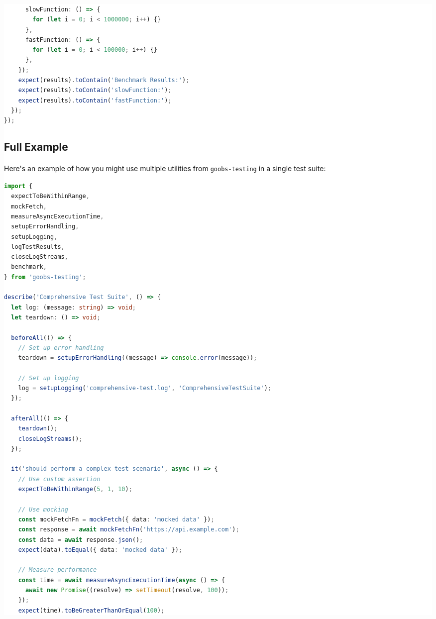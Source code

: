 ```typescript
      slowFunction: () => {
        for (let i = 0; i < 1000000; i++) {}
      },
      fastFunction: () => {
        for (let i = 0; i < 100000; i++) {}
      },
    });
    expect(results).toContain('Benchmark Results:');
    expect(results).toContain('slowFunction:');
    expect(results).toContain('fastFunction:');
  });
});
```

## Full Example

Here's an example of how you might use multiple utilities from `goobs-testing` in a single test suite:

```typescript
import {
  expectToBeWithinRange,
  mockFetch,
  measureAsyncExecutionTime,
  setupErrorHandling,
  setupLogging,
  logTestResults,
  closeLogStreams,
  benchmark,
} from 'goobs-testing';

describe('Comprehensive Test Suite', () => {
  let log: (message: string) => void;
  let teardown: () => void;

  beforeAll(() => {
    // Set up error handling
    teardown = setupErrorHandling((message) => console.error(message));

    // Set up logging
    log = setupLogging('comprehensive-test.log', 'ComprehensiveTestSuite');
  });

  afterAll(() => {
    teardown();
    closeLogStreams();
  });

  it('should perform a complex test scenario', async () => {
    // Use custom assertion
    expectToBeWithinRange(5, 1, 10);

    // Use mocking
    const mockFetchFn = mockFetch({ data: 'mocked data' });
    const response = await mockFetchFn('https://api.example.com');
    const data = await response.json();
    expect(data).toEqual({ data: 'mocked data' });

    // Measure performance
    const time = await measureAsyncExecutionTime(async () => {
      await new Promise((resolve) => setTimeout(resolve, 100));
    });
    expect(time).toBeGreaterThanOrEqual(100);
```